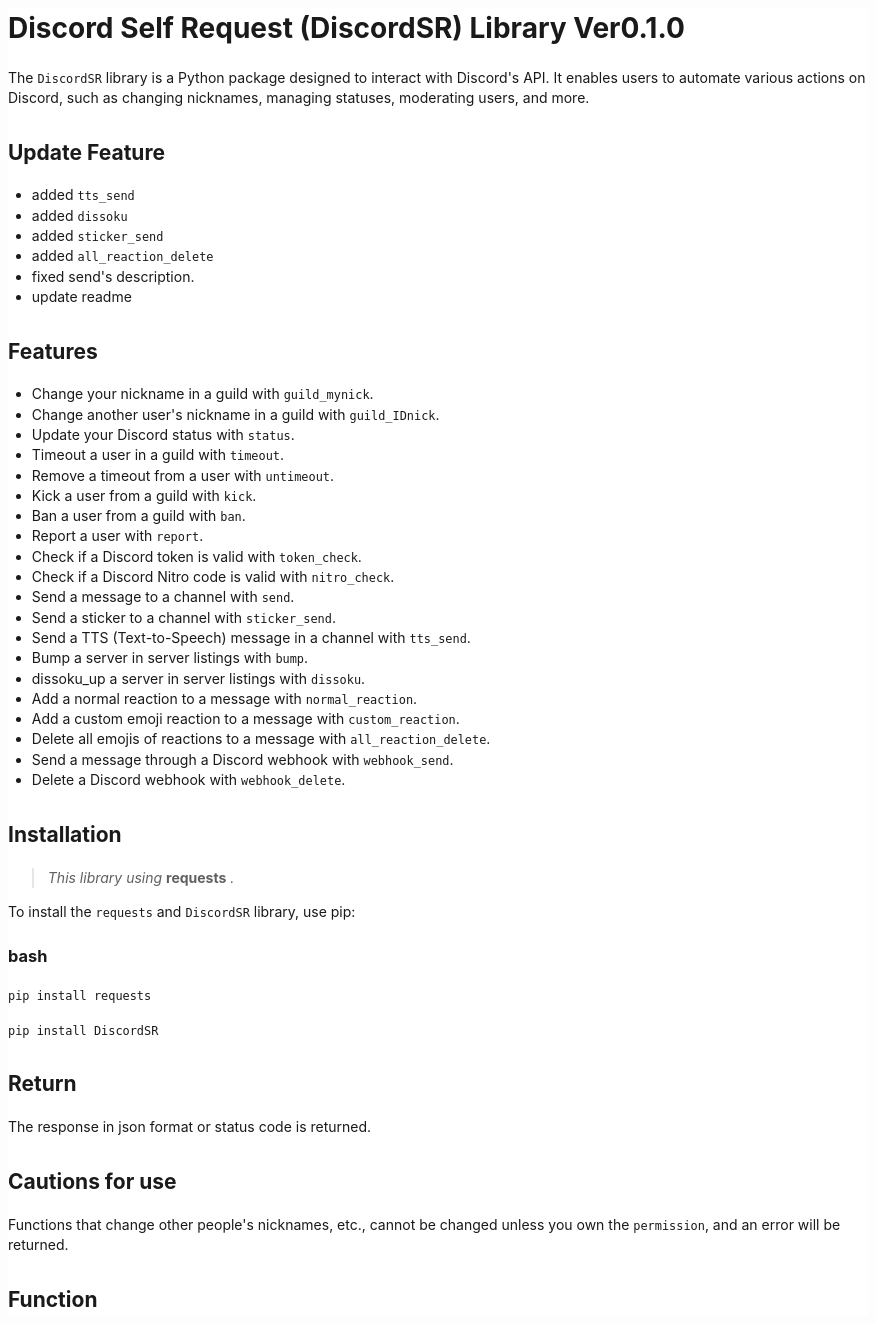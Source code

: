 # Discord Self Request (DiscordSR) Library Ver0.1.0

The `DiscordSR` library is a Python package designed to interact with Discord's API. It enables users to automate various actions on Discord, such as changing nicknames, managing statuses, moderating users, and more.
## Update Feature

- added `tts_send`
- added `dissoku`
- added `sticker_send`
- added `all_reaction_delete`
- fixed send's description.
- update readme

## Features

- Change your nickname in a guild with `guild_mynick`.
- Change another user's nickname in a guild with `guild_IDnick`.
- Update your Discord status with `status`.
- Timeout a user in a guild with `timeout`.
- Remove a timeout from a user with `untimeout`.
- Kick a user from a guild with `kick`.
- Ban a user from a guild with `ban`.
- Report a user with `report`.
- Check if a Discord token is valid with `token_check`.
- Check if a Discord Nitro code is valid with `nitro_check`.
- Send a message to a channel with `send`.
- Send a sticker to a channel with `sticker_send`.
- Send a TTS (Text-to-Speech) message in a channel with `tts_send`.
- Bump a server in server listings with `bump`.
- dissoku_up a server in server listings with `dissoku`.
- Add a normal reaction to a message with `normal_reaction`.
- Add a custom emoji reaction to a message with `custom_reaction`.
- Delete all emojis of reactions to a message with `all_reaction_delete`.
- Send a message through a Discord webhook with `webhook_send`.
- Delete a Discord webhook with `webhook_delete`.

## Installation
> *This library using* **requests** *.*

To install the `requests` and `DiscordSR` library, use pip:
### bash
```bash
pip install requests
```
```bash
pip install DiscordSR
```
## Return
The response in json format or status code is returned.
## Cautions for use
Functions that change other people's nicknames, etc., cannot be changed unless you own the `permission`, and an error will be returned.
## Function
